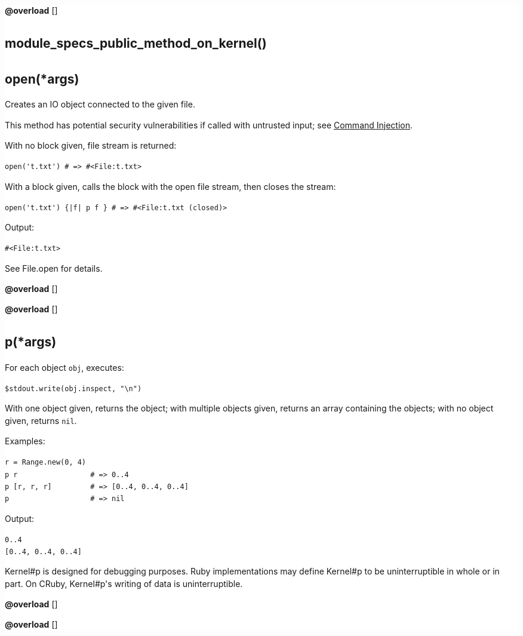 **@overload** [] 

## module_specs_public_method_on_kernel() [](#method-i-module_specs_public_method_on_kernel)

## open(*args) [](#method-i-open)
Creates an IO object connected to the given file.

This method has potential security vulnerabilities if called with untrusted
input; see [Command Injection](rdoc-ref:command_injection.rdoc).

With no block given, file stream is returned:

    open('t.txt') # => #<File:t.txt>

With a block given, calls the block with the open file stream, then closes the
stream:

    open('t.txt') {|f| p f } # => #<File:t.txt (closed)>

Output:

    #<File:t.txt>

See File.open for details.

**@overload** [] 

**@overload** [] 

## p(*args) [](#method-i-p)
For each object `obj`, executes:

    $stdout.write(obj.inspect, "\n")

With one object given, returns the object; with multiple objects given,
returns an array containing the objects; with no object given, returns `nil`.

Examples:

    r = Range.new(0, 4)
    p r                 # => 0..4
    p [r, r, r]         # => [0..4, 0..4, 0..4]
    p                   # => nil

Output:

    0..4
    [0..4, 0..4, 0..4]

Kernel#p is designed for debugging purposes. Ruby implementations may define
Kernel#p to be uninterruptible in whole or in part. On CRuby, Kernel#p's
writing of data is uninterruptible.

**@overload** [] 

**@overload** [] 

